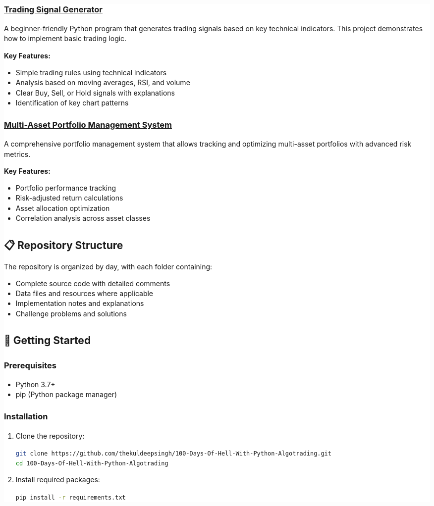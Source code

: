 ### [Trading Signal Generator](https://github.com/thekuldeepsingh/100-Days-Of-Hell-With-Python-Algotrading/tree/main/Day_80_Trading_Signal_Generator)

A beginner-friendly Python program that generates trading signals based on key technical indicators. This project demonstrates how to implement basic trading logic.

**Key Features:**
- Simple trading rules using technical indicators
- Analysis based on moving averages, RSI, and volume
- Clear Buy, Sell, or Hold signals with explanations
- Identification of key chart patterns

### [Multi-Asset Portfolio Management System](https://github.com/thekuldeepsingh/100-Days-Of-Hell-With-Python-Algotrading/tree/main/Day_83_Multi-Asset_Portfolio_Management_System)

A comprehensive portfolio management system that allows tracking and optimizing multi-asset portfolios with advanced risk metrics.

**Key Features:**
- Portfolio performance tracking
- Risk-adjusted return calculations
- Asset allocation optimization
- Correlation analysis across asset classes

## 📋 Repository Structure

The repository is organized by day, with each folder containing:

- Complete source code with detailed comments
- Data files and resources where applicable
- Implementation notes and explanations
- Challenge problems and solutions

## 🚀 Getting Started

### Prerequisites

- Python 3.7+
- pip (Python package manager)

### Installation

1. Clone the repository:
   ```bash
   git clone https://github.com/thekuldeepsingh/100-Days-Of-Hell-With-Python-Algotrading.git
   cd 100-Days-Of-Hell-With-Python-Algotrading
   ```

2. Install required packages:
   ```bash
   pip install -r requirements.txt
   ```
